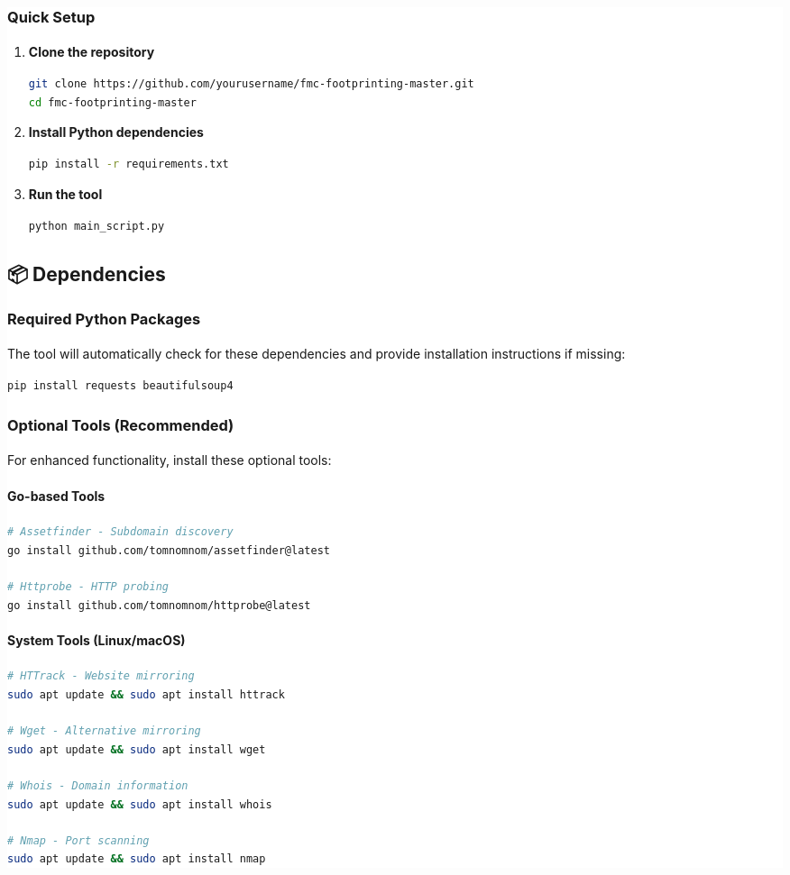 ### Quick Setup

1. **Clone the repository**
   ```bash
   git clone https://github.com/yourusername/fmc-footprinting-master.git
   cd fmc-footprinting-master
   ```

2. **Install Python dependencies**
   ```bash
   pip install -r requirements.txt
   ```

3. **Run the tool**
   ```bash
   python main_script.py
   ```

## 📦 Dependencies

### Required Python Packages

The tool will automatically check for these dependencies and provide installation instructions if missing:

```bash
pip install requests beautifulsoup4
```

### Optional Tools (Recommended)

For enhanced functionality, install these optional tools:

#### Go-based Tools
```bash
# Assetfinder - Subdomain discovery
go install github.com/tomnomnom/assetfinder@latest

# Httprobe - HTTP probing
go install github.com/tomnomnom/httprobe@latest
```

#### System Tools (Linux/macOS)
```bash
# HTTrack - Website mirroring
sudo apt update && sudo apt install httrack

# Wget - Alternative mirroring
sudo apt update && sudo apt install wget

# Whois - Domain information
sudo apt update && sudo apt install whois

# Nmap - Port scanning
sudo apt update && sudo apt install nmap
```

